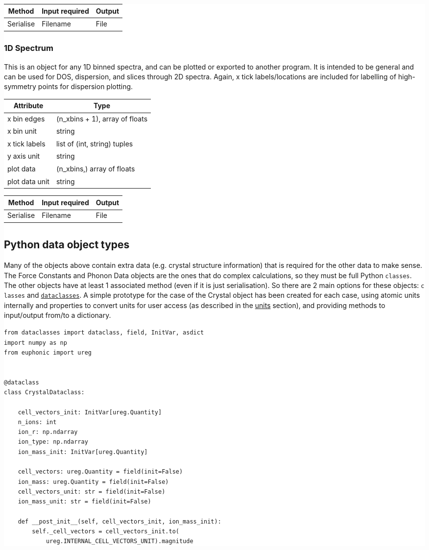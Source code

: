 |Method|Input required|Output|
|------|--------------|------|
|Serialise|Filename|File|

### 1D Spectrum

This is an object for any 1D binned spectra, and can be plotted or exported to
another program. It is intended to be general and can be used for DOS,
dispersion, and slices through 2D spectra. Again, x tick labels/locations are
included for labelling of high-symmetry points for dispersion plotting.

|Attribute|Type|
|---------|----|
|x bin edges|(n_xbins + 1), array of floats|
|x bin unit|string|
|x tick labels| list of (int, string) tuples|
|y axis unit|string|
|plot data|(n_xbins,) array of floats|
|plot data unit|string|

|Method|Input required|Output|
|------|--------------|------|
|Serialise|Filename|File|

## Python data object types

Many of the objects above contain extra data (e.g. crystal structure
information) that is required for the other data to make sense. The Force
Constants and Phonon Data objects are the ones that do complex calculations, so
they must be full Python `classes`. The other objects have at least 1 associated
method (even if it is just serialisation). So there are 2 main options for these
objects: `classes` and [`dataclasses`](https://docs.python.org/3/library/dataclasses.html).
A simple prototype for the case of the Crystal object has been created for
each case, using atomic units internally and properties to convert units for
user access (as described in the [units](#units) section), and providing methods
to input/output from/to a dictionary. 

```
from dataclasses import dataclass, field, InitVar, asdict
import numpy as np
from euphonic import ureg


@dataclass
class CrystalDataclass:

    cell_vectors_init: InitVar[ureg.Quantity]
    n_ions: int
    ion_r: np.ndarray
    ion_type: np.ndarray
    ion_mass_init: InitVar[ureg.Quantity]

    cell_vectors: ureg.Quantity = field(init=False)
    ion_mass: ureg.Quantity = field(init=False)
    cell_vectors_unit: str = field(init=False)
    ion_mass_unit: str = field(init=False)

    def __post_init__(self, cell_vectors_init, ion_mass_init):
        self._cell_vectors = cell_vectors_init.to(
            ureg.INTERNAL_CELL_VECTORS_UNIT).magnitude
```
